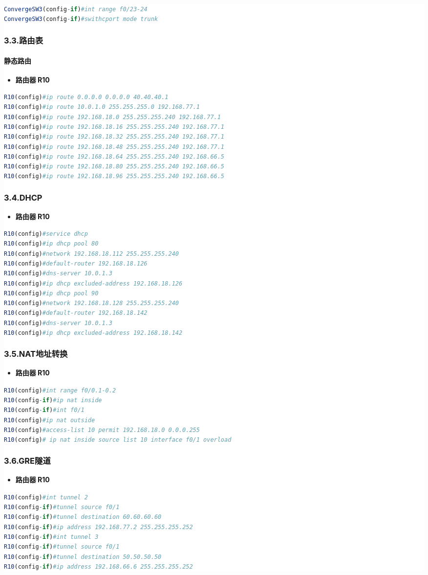 ```r
ConvergeSW3(config-if)#int range f0/23-24
ConvergeSW3(config-if)#swithcport mode trunk
```

### 3.3.路由表
#### 静态路由
- **路由器 R10**
```r
R10(config)#ip route 0.0.0.0 0.0.0.0 40.40.40.1
R10(config)#ip route 10.0.1.0 255.255.255.0 192.168.77.1
R10(config)#ip route 192.168.18.0 255.255.255.240 192.168.77.1
R10(config)#ip route 192.168.18.16 255.255.255.240 192.168.77.1
R10(config)#ip route 192.168.18.32 255.255.255.240 192.168.77.1
R10(config)#ip route 192.168.18.48 255.255.255.240 192.168.77.1
R10(config)#ip route 192.168.18.64 255.255.255.240 192.168.66.5
R10(config)#ip route 192.168.18.80 255.255.255.240 192.168.66.5
R10(config)#ip route 192.168.18.96 255.255.255.240 192.168.66.5
```

### 3.4.DHCP
- **路由器 R10**
```r
R10(config)#service dhcp
R10(config)#ip dhcp pool 80
R10(config)#network 192.168.18.112 255.255.255.240
R10(config)#default-router 192.168.18.126
R10(config)#dns-server 10.0.1.3
R10(config)#ip dhcp excluded-address 192.168.18.126
R10(config)#ip dhcp pool 90
R10(config)#network 192.168.18.128 255.255.255.240
R10(config)#default-router 192.168.18.142
R10(config)#dns-server 10.0.1.3
R10(config)#ip dhcp excluded-address 192.168.18.142
```

### 3.5.NAT地址转换
- **路由器 R10**
```r
R10(config)#int range f0/0.1-0.2
R10(config-if)#ip nat inside
R10(config-if)#int f0/1
R10(config)#ip nat outside
R10(config)#access-list 10 permit 192.168.18.0 0.0.0.255
R10(config)# ip nat inside source list 10 interface f0/1 overload
```

### 3.6.GRE隧道
- **路由器 R10**
```r
R10(config)#int tunnel 2
R10(config-if)#tunnel source f0/1
R10(config-if)#tunnel destination 60.60.60.60
R10(config-if)#ip address 192.168.77.2 255.255.255.252
R10(config-if)#int tunnel 3 
R10(config-if)#tunnel source f0/1
R10(config-if)#tunnel destination 50.50.50.50
R10(config-if)#ip address 192.168.66.6 255.255.255.252

```
